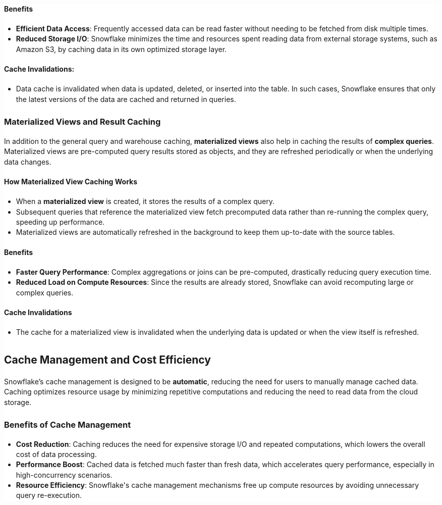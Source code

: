 #### Benefits

-   **Efficient Data Access**: Frequently accessed data can be read faster without needing to be fetched from disk multiple times.
-   **Reduced Storage I/O**: Snowflake minimizes the time and resources spent reading data from external storage systems, such as Amazon S3, by caching data in its own optimized storage layer.

#### **Cache Invalidations:**

-   Data cache is invalidated when data is updated, deleted, or inserted into the table. In such cases, Snowflake ensures that only the latest versions of the data are cached and returned in queries.


### Materialized Views and Result Caching

In addition to the general query and warehouse caching, **materialized views** also help in caching the results of **complex queries**. Materialized views are pre-computed query results stored as objects, and they are refreshed periodically or when the underlying data changes.

#### How Materialized View Caching Works

-   When a **materialized view** is created, it stores the results of a complex query.
-   Subsequent queries that reference the materialized view fetch precomputed data rather than re-running the complex query, speeding up performance.
-   Materialized views are automatically refreshed in the background to keep them up-to-date with the source tables.

#### Benefits

-   **Faster Query Performance**: Complex aggregations or joins can be pre-computed, drastically reducing query execution time.
-   **Reduced Load on Compute Resources**: Since the results are already stored, Snowflake can avoid recomputing large or complex queries.

#### Cache Invalidations

-   The cache for a materialized view is invalidated when the underlying data is updated or when the view itself is refreshed.

## Cache Management and Cost Efficiency

Snowflake’s cache management is designed to be **automatic**, reducing the need for users to manually manage cached data. Caching optimizes resource usage by minimizing repetitive computations and reducing the need to read data from the cloud storage.

### Benefits of Cache Management

-   **Cost Reduction**: Caching reduces the need for expensive storage I/O and repeated computations, which lowers the overall cost of data processing.
-   **Performance Boost**: Cached data is fetched much faster than fresh data, which accelerates query performance, especially in high-concurrency scenarios.
-   **Resource Efficiency**: Snowflake's cache management mechanisms free up compute resources by avoiding unnecessary query re-execution.
